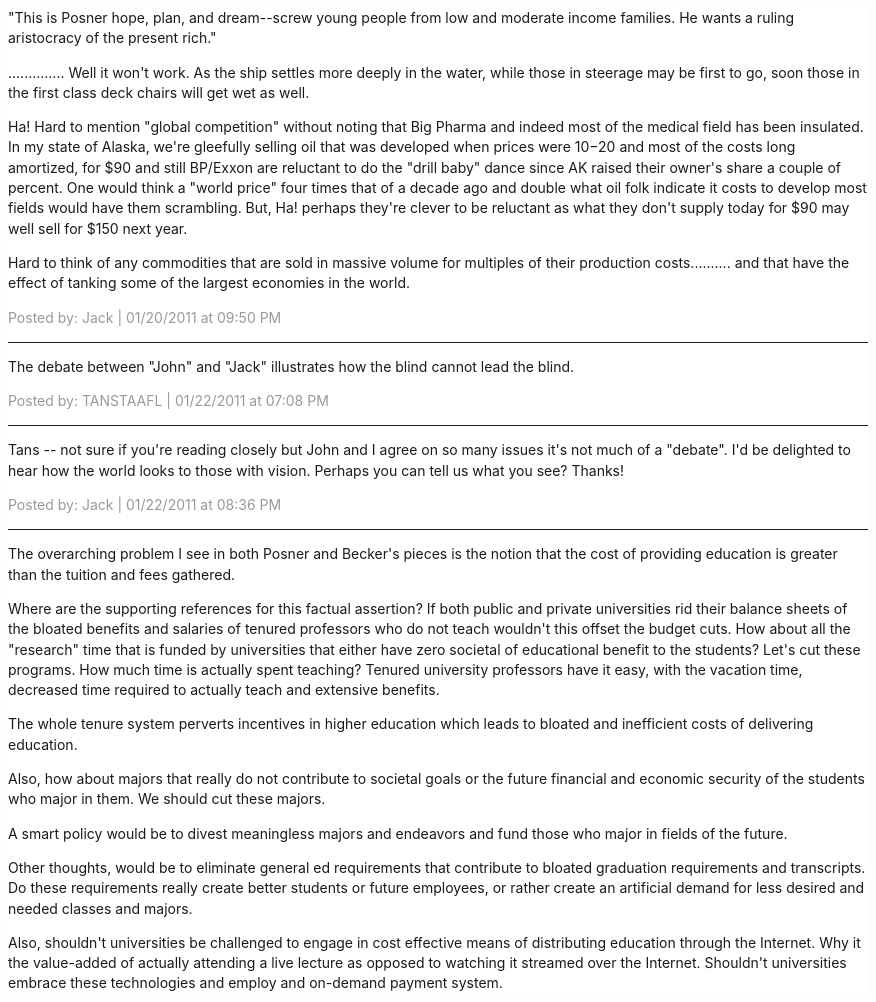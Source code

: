 "This is Posner hope, plan, and dream--screw young people from low and moderate income families. He wants a ruling aristocracy of the present rich." 

.............. Well it won't work.  As the ship settles more deeply in the water, while those in steerage may be first to go, soon those in the first class deck chairs will get wet as well.

Ha! Hard to mention "global competition" without noting that Big Pharma and indeed most of the medical field has been insulated.  In my state of Alaska, we're gleefully selling oil that was developed when prices were $10-$20 and most of the costs long amortized, for $90 and still BP/Exxon are reluctant to do the "drill baby" dance since AK raised their owner's share a couple of percent.  One would think a "world price" four times that of a decade ago and double what oil folk indicate it costs to develop most fields would have them scrambling. But, Ha! perhaps they're clever to be reluctant as what they don't supply today for $90 may well sell for $150 next year.  

Hard to think of any commodities that are sold in massive volume for multiples of their production costs.......... and that have the effect of tanking some of the largest economies in the world.  

<span style="color:#999">Posted by: Jack | 01/20/2011 at 09:50 PM</span>

---

The debate between "John" and "Jack" illustrates how the blind cannot lead the blind.

<span style="color:#999">Posted by: TANSTAAFL | 01/22/2011 at 07:08 PM</span>

---

Tans -- not sure if  you're reading closely but John and I agree on so many issues it's not much of a "debate". I'd be delighted to hear how the world looks to those with vision.  Perhaps you can tell us what you see?  Thanks!

<span style="color:#999">Posted by: Jack | 01/22/2011 at 08:36 PM</span>

---

The overarching problem I see in both Posner and Becker's pieces is the notion that the cost of providing education is greater than the tuition and fees gathered.  

Where are the supporting references for this factual assertion?  If both public and private universities rid their balance sheets of the bloated benefits and salaries of tenured professors who do not teach wouldn't this offset the budget cuts.  How about all the "research" time that is funded by universities that either have zero societal of educational benefit to the students?  Let's cut these programs.  How much time is actually spent teaching?  Tenured university professors have it easy, with the vacation time, decreased time required to actually teach and extensive benefits.

The whole tenure system perverts incentives in higher education which leads to bloated and inefficient costs of delivering education. 

Also, how about majors that really do not contribute to societal goals or the future financial and economic security of the students who major in them.  We should cut these majors.  

A smart policy would be to divest meaningless majors and endeavors and fund those who major in fields of the future.  

Other thoughts, would be to eliminate general ed requirements that contribute to bloated graduation requirements and transcripts.  Do these requirements really create better students or future employees, or rather create an artificial demand for less desired and needed classes and majors.  

Also, shouldn't universities be challenged to engage in cost effective means of distributing education through the Internet.  Why it the value-added of actually attending a live lecture as opposed to watching it streamed over the Internet.  Shouldn't universities embrace these technologies and employ and on-demand payment system.
